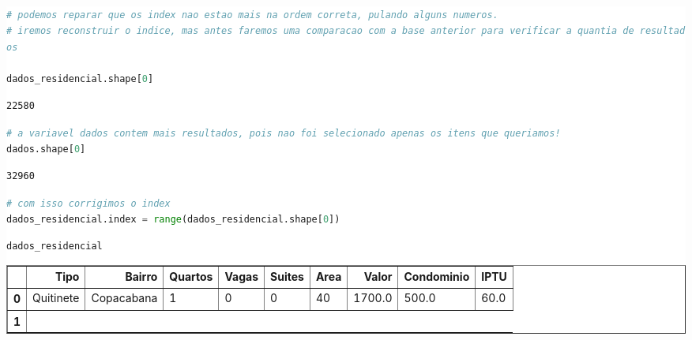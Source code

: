 


```python
# podemos reparar que os index nao estao mais na ordem correta, pulando alguns numeros.
# iremos reconstruir o indice, mas antes faremos uma comparacao com a base anterior para verificar a quantia de resultados

dados_residencial.shape[0]
```




    22580




```python
# a variavel dados contem mais resultados, pois nao foi selecionado apenas os itens que queriamos!
dados.shape[0]
```




    32960




```python
# com isso corrigimos o index
dados_residencial.index = range(dados_residencial.shape[0])
```


```python
dados_residencial
```




<div>
<table border="1" class="dataframe">
  <thead>
    <tr style="text-align: right;">
      <th></th>
      <th>Tipo</th>
      <th>Bairro</th>
      <th>Quartos</th>
      <th>Vagas</th>
      <th>Suites</th>
      <th>Area</th>
      <th>Valor</th>
      <th>Condominio</th>
      <th>IPTU</th>
    </tr>
  </thead>
  <tbody>
    <tr>
      <th>0</th>
      <td>Quitinete</td>
      <td>Copacabana</td>
      <td>1</td>
      <td>0</td>
      <td>0</td>
      <td>40</td>
      <td>1700.0</td>
      <td>500.0</td>
      <td>60.0</td>
    </tr>
    <tr>
      <th>1</th>